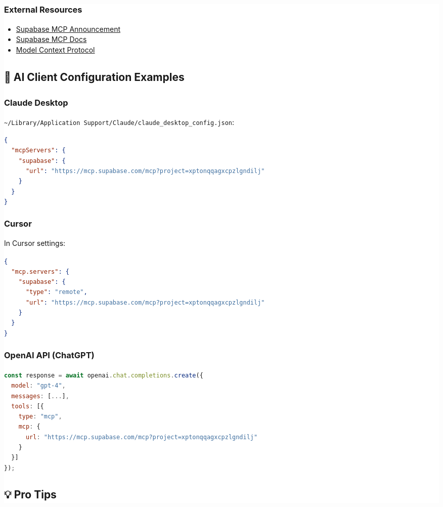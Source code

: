 ### External Resources
- [Supabase MCP Announcement](https://supabase.com/blog/remote-mcp-server)
- [Supabase MCP Docs](https://supabase.com/docs/guides/getting-started/mcp)
- [Model Context Protocol](https://modelcontextprotocol.io/)

## 🎨 AI Client Configuration Examples

### Claude Desktop

`~/Library/Application Support/Claude/claude_desktop_config.json`:

```json
{
  "mcpServers": {
    "supabase": {
      "url": "https://mcp.supabase.com/mcp?project=xptonqqagxcpzlgndilj"
    }
  }
}
```

### Cursor

In Cursor settings:

```json
{
  "mcp.servers": {
    "supabase": {
      "type": "remote",
      "url": "https://mcp.supabase.com/mcp?project=xptonqqagxcpzlgndilj"
    }
  }
}
```

### OpenAI API (ChatGPT)

```javascript
const response = await openai.chat.completions.create({
  model: "gpt-4",
  messages: [...],
  tools: [{
    type: "mcp",
    mcp: {
      url: "https://mcp.supabase.com/mcp?project=xptonqqagxcpzlgndilj"
    }
  }]
});
```

## 💡 Pro Tips
